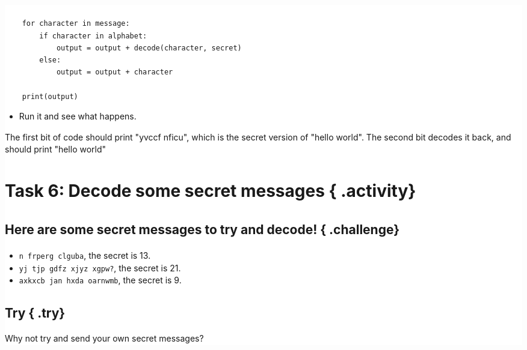 ```{.language-python}

    for character in message:
        if character in alphabet:
            output = output + decode(character, secret)
        else:
            output = output + character

    print(output)
```

+ Run it and see what happens.

The first bit of code should print "yvccf nficu", which is the secret version of "hello world". The second bit decodes it back, and should print "hello world"

# Task 6: Decode some secret messages { .activity}

## Here are some secret messages to try and decode! { .challenge}

+ `n frperg clguba`, the secret is 13.
+ `yj tjp gdfz xjyz xgpw?`, the secret is 21.
+ `axkxcb jan hxda oarnwmb`, the secret is 9.

## Try { .try}

Why not try and send your own secret messages?
